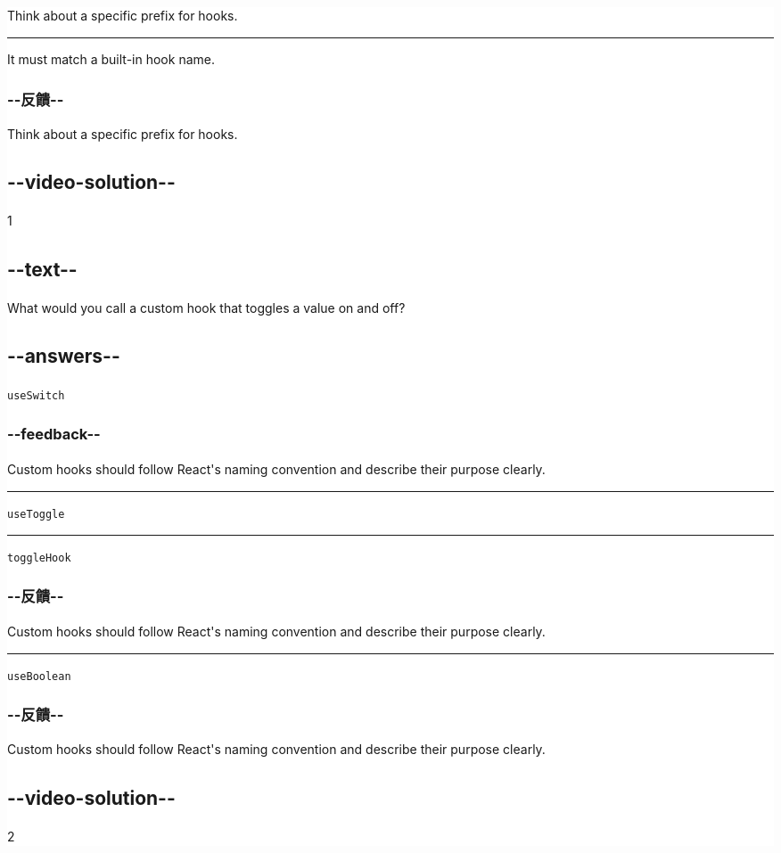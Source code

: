 Think about a specific prefix for hooks.

---

It must match a built-in hook name.

### --反饋--

Think about a specific prefix for hooks.

## --video-solution--

1

## --text--

What would you call a custom hook that toggles a value on and off?

## --answers--

`useSwitch`

### --feedback--

Custom hooks should follow React's naming convention and describe their purpose clearly.

---

`useToggle`

---

`toggleHook`

### --反饋--

Custom hooks should follow React's naming convention and describe their purpose clearly.

---

`useBoolean`

### --反饋--

Custom hooks should follow React's naming convention and describe their purpose clearly.

## --video-solution--

2
